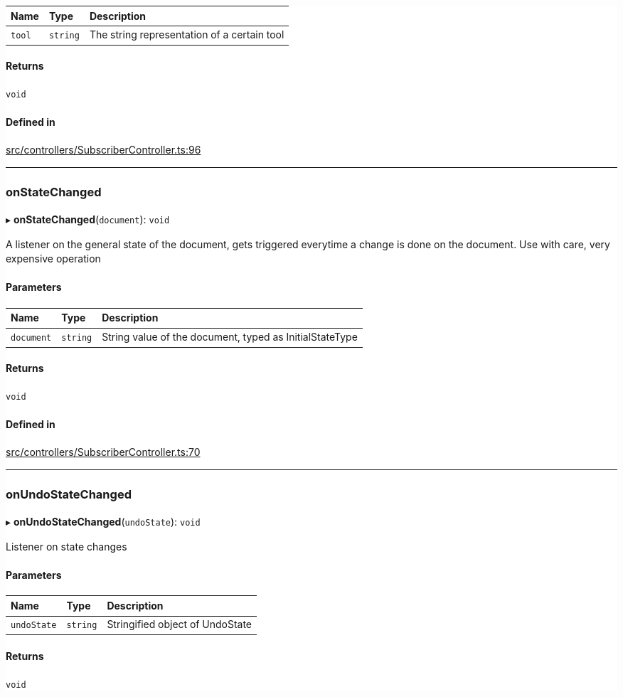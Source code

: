 | Name | Type | Description |
| :------ | :------ | :------ |
| `tool` | `string` | The string representation of a certain tool |

#### Returns

`void`

#### Defined in

[src/controllers/SubscriberController.ts:96](https://github.com/chili-publish/editor-sdk/blob/bc89ed1/src/controllers/SubscriberController.ts#L96)

___

### onStateChanged

▸ **onStateChanged**(`document`): `void`

A listener on the general state of the document, gets triggered everytime a change is done on the document. Use with care, very expensive operation

#### Parameters

| Name | Type | Description |
| :------ | :------ | :------ |
| `document` | `string` | String value of the document, typed as InitialStateType |

#### Returns

`void`

#### Defined in

[src/controllers/SubscriberController.ts:70](https://github.com/chili-publish/editor-sdk/blob/bc89ed1/src/controllers/SubscriberController.ts#L70)

___

### onUndoStateChanged

▸ **onUndoStateChanged**(`undoState`): `void`

Listener on state changes

#### Parameters

| Name | Type | Description |
| :------ | :------ | :------ |
| `undoState` | `string` | Stringified object of UndoState |

#### Returns

`void`
